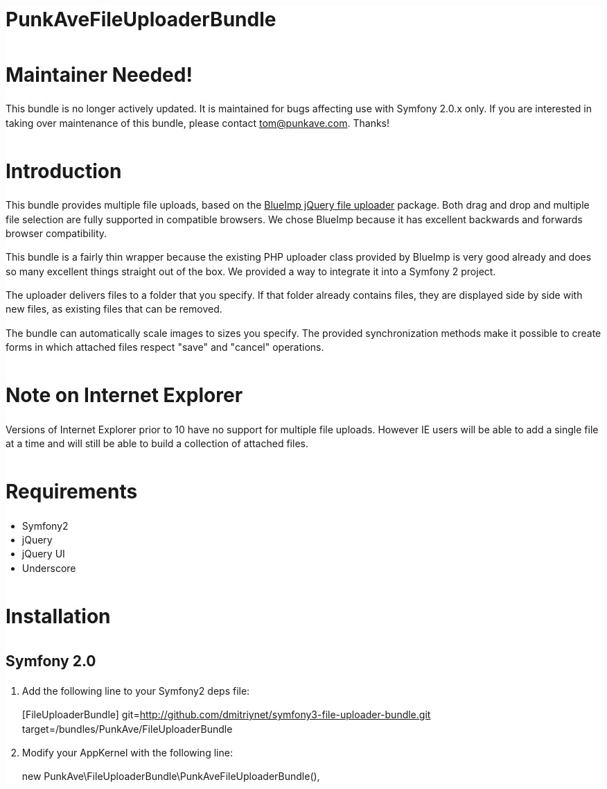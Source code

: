 PunkAveFileUploaderBundle
=========================

# Maintainer Needed!

This bundle is no longer actively updated. It is maintained for bugs affecting use with Symfony 2.0.x only. If you are interested in taking over maintenance of this bundle, please contact [tom@punkave.com](mailto:tom@punkave.com). Thanks!

Introduction
============

This bundle provides multiple file uploads, based on the [BlueImp jQuery file uploader](https://github.com/blueimp/jQuery-File-Upload/) package. Both drag and drop and multiple file selection are fully supported in compatible browsers. We chose BlueImp because it has excellent backwards and forwards browser compatibility.

This bundle is a fairly thin wrapper because the existing PHP uploader class provided by BlueImp is very good already and does so many excellent things straight out of the box. We provided a way to integrate it into a Symfony 2 project.

The uploader delivers files to a folder that you specify. If that folder already contains files, they are displayed side by side with new files, as existing files that can be removed.

The bundle can automatically scale images to sizes you specify. The provided synchronization methods make it possible to create forms in which attached files respect "save" and "cancel" operations.

Note on Internet Explorer
=========================

Versions of Internet Explorer prior to 10 have no support for multiple file uploads. However IE users will be able to add a single file at a time and will still be able to build a collection of attached files.

Requirements
============

* Symfony2
* jQuery
* jQuery UI
* Underscore

Installation
============

Symfony 2.0
-----------
1) Add the following line to your Symfony2 deps file:

    [FileUploaderBundle]
        git=http://github.com/dmitriynet/symfony3-file-uploader-bundle.git
        target=/bundles/PunkAve/FileUploaderBundle

2) Modify your AppKernel with the following line:

    new PunkAve\FileUploaderBundle\PunkAveFileUploaderBundle(),

